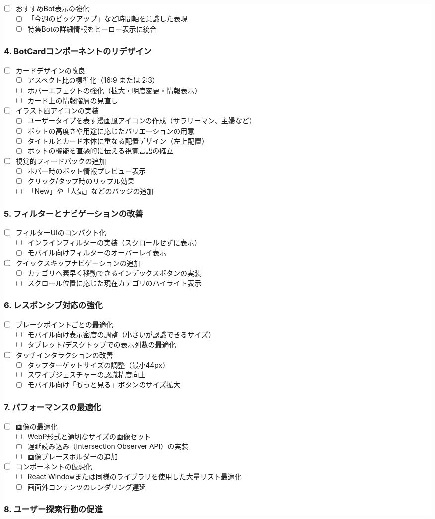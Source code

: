 - [ ] おすすめBot表示の強化
  - [ ] 「今週のピックアップ」など時間軸を意識した表現
  - [ ] 特集Botの詳細情報をヒーロー表示に統合

### 4. BotCardコンポーネントのリデザイン

- [ ] カードデザインの改良
  - [ ] アスペクト比の標準化（16:9 または 2:3）
  - [ ] ホバーエフェクトの強化（拡大・明度変更・情報表示）
  - [ ] カード上の情報階層の見直し

- [ ] イラスト風アイコンの実装
  - [ ] ユーザータイプを表す漫画風アイコンの作成（サラリーマン、主婦など）
  - [ ] ボットの高度さや用途に応じたバリエーションの用意
  - [ ] タイトルとカード本体に重なる配置デザイン（左上配置）
  - [ ] ボットの機能を直感的に伝える視覚言語の確立

- [ ] 視覚的フィードバックの追加
  - [ ] ホバー時のボット情報プレビュー表示
  - [ ] クリック/タップ時のリップル効果
  - [ ] 「New」や「人気」などのバッジの追加

### 5. フィルターとナビゲーションの改善

- [ ] フィルターUIのコンパクト化
  - [ ] インラインフィルターの実装（スクロールせずに表示）
  - [ ] モバイル向けフィルターのオーバーレイ表示

- [ ] クイックスキップナビゲーションの追加
  - [ ] カテゴリへ素早く移動できるインデックスボタンの実装
  - [ ] スクロール位置に応じた現在カテゴリのハイライト表示

### 6. レスポンシブ対応の強化

- [ ] ブレークポイントごとの最適化
  - [ ] モバイル向け表示密度の調整（小さいが認識できるサイズ）
  - [ ] タブレット/デスクトップでの表示列数の最適化

- [ ] タッチインタラクションの改善
  - [ ] タップターゲットサイズの調整（最小44px）
  - [ ] スワイプジェスチャーの認識精度向上
  - [ ] モバイル向け「もっと見る」ボタンのサイズ拡大

### 7. パフォーマンスの最適化

- [ ] 画像の最適化
  - [ ] WebP形式と適切なサイズの画像セット
  - [ ] 遅延読み込み（Intersection Observer API）の実装
  - [ ] 画像プレースホルダーの追加

- [ ] コンポーネントの仮想化
  - [ ] React Windowまたは同様のライブラリを使用した大量リスト最適化
  - [ ] 画面外コンテンツのレンダリング遅延

### 8. ユーザー探索行動の促進
